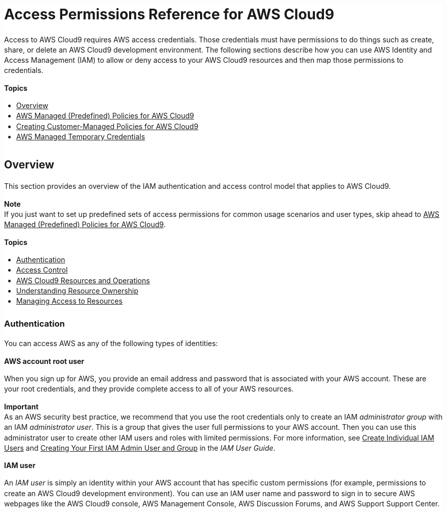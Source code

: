 # Access Permissions Reference for AWS Cloud9<a name="auth-and-access-control"></a>

Access to AWS Cloud9 requires AWS access credentials\. Those credentials must have permissions to do things such as create, share, or delete an AWS Cloud9 development environment\. The following sections describe how you can use AWS Identity and Access Management \(IAM\) to allow or deny access to your AWS Cloud9 resources and then map those permissions to credentials\.

**Topics**
+ [Overview](#auth-and-access-control-overview)
+ [AWS Managed \(Predefined\) Policies for AWS Cloud9](#auth-and-access-control-managed-policies)
+ [Creating Customer\-Managed Policies for AWS Cloud9](#auth-and-access-control-customer-policies)
+ [AWS Managed Temporary Credentials](#auth-and-access-control-temporary-managed-credentials)

## Overview<a name="auth-and-access-control-overview"></a>

This section provides an overview of the IAM authentication and access control model that applies to AWS Cloud9\.

**Note**  
If you just want to set up predefined sets of access permissions for common usage scenarios and user types, skip ahead to [AWS Managed \(Predefined\) Policies for AWS Cloud9](#auth-and-access-control-managed-policies)\.

**Topics**
+ [Authentication](#auth-and-access-control-overview-auth)
+ [Access Control](#access-permissions-overview-access-control)
+ [AWS Cloud9 Resources and Operations](#access-permissions-overview-resources-and-operations)
+ [Understanding Resource Ownership](#auth-and-access-control-overview-resource-ownership)
+ [Managing Access to Resources](#access-permissions-overview-managing-access)

### Authentication<a name="auth-and-access-control-overview-auth"></a>

You can access AWS as any of the following types of identities:

 **AWS account root user** 

When you sign up for AWS, you provide an email address and password that is associated with your AWS account\. These are your root credentials, and they provide complete access to all of your AWS resources\.

**Important**  
As an AWS security best practice, we recommend that you use the root credentials only to create an IAM *administrator group* with an IAM *administrator user*\. This is a group that gives the user full permissions to your AWS account\. Then you can use this administrator user to create other IAM users and roles with limited permissions\. For more information, see [Create Individual IAM Users](https://docs.aws.amazon.com/IAM/latest/UserGuide/best-practices.html#create-iam-users) and [Creating Your First IAM Admin User and Group](https://docs.aws.amazon.com/IAM/latest/UserGuide/getting-started_create-admin-group.html) in the *IAM User Guide*\.

 **IAM user** 

An *IAM user* is simply an identity within your AWS account that has specific custom permissions \(for example, permissions to create an AWS Cloud9 development environment\)\. You can use an IAM user name and password to sign in to secure AWS webpages like the AWS Cloud9 console, AWS Management Console, AWS Discussion Forums, and AWS Support Support Center\.
